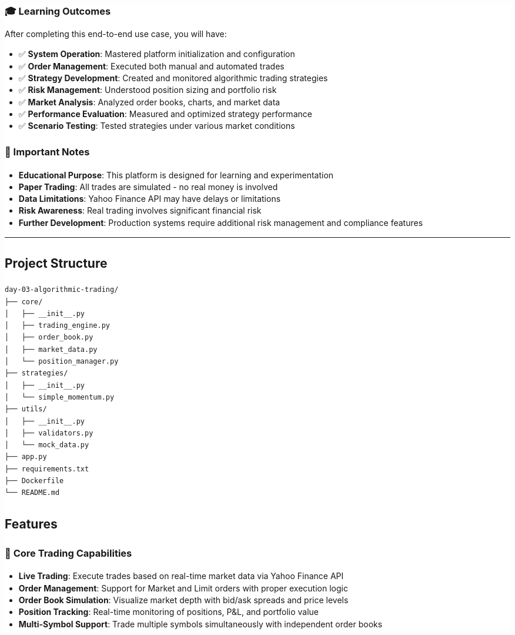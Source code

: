 
### **🎓 Learning Outcomes**

After completing this end-to-end use case, you will have:

- ✅ **System Operation**: Mastered platform initialization and configuration
- ✅ **Order Management**: Executed both manual and automated trades
- ✅ **Strategy Development**: Created and monitored algorithmic trading strategies
- ✅ **Risk Management**: Understood position sizing and portfolio risk
- ✅ **Market Analysis**: Analyzed order books, charts, and market data
- ✅ **Performance Evaluation**: Measured and optimized strategy performance
- ✅ **Scenario Testing**: Tested strategies under various market conditions

### **🚨 Important Notes**

- **Educational Purpose**: This platform is designed for learning and experimentation
- **Paper Trading**: All trades are simulated - no real money is involved
- **Data Limitations**: Yahoo Finance API may have delays or limitations
- **Risk Awareness**: Real trading involves significant financial risk
- **Further Development**: Production systems require additional risk management and compliance features

---

## Project Structure

```
day-03-algorithmic-trading/
├── core/
│   ├── __init__.py
│   ├── trading_engine.py
│   ├── order_book.py
│   ├── market_data.py
│   └── position_manager.py
├── strategies/
│   ├── __init__.py
│   └── simple_momentum.py
├── utils/
│   ├── __init__.py
│   ├── validators.py
│   └── mock_data.py
├── app.py
├── requirements.txt
├── Dockerfile
└── README.md
```

## Features

### 🎯 **Core Trading Capabilities**

- **Live Trading**: Execute trades based on real-time market data via Yahoo Finance API
- **Order Management**: Support for Market and Limit orders with proper execution logic
- **Order Book Simulation**: Visualize market depth with bid/ask spreads and price levels
- **Position Tracking**: Real-time monitoring of positions, P&L, and portfolio value
- **Multi-Symbol Support**: Trade multiple symbols simultaneously with independent order books
